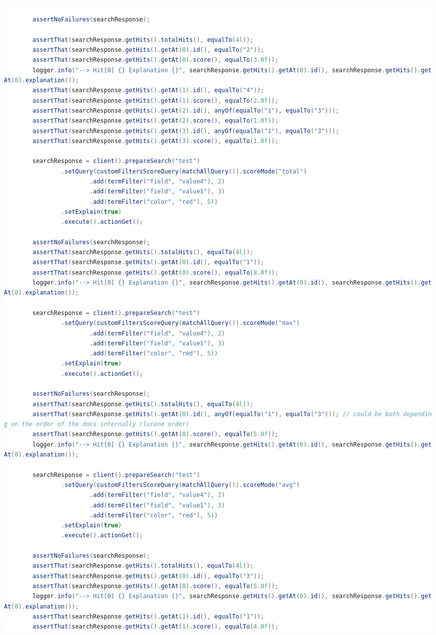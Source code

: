 ```java

        assertNoFailures(searchResponse);

        assertThat(searchResponse.getHits().totalHits(), equalTo(4l));
        assertThat(searchResponse.getHits().getAt(0).id(), equalTo("2"));
        assertThat(searchResponse.getHits().getAt(0).score(), equalTo(3.0f));
        logger.info("--> Hit[0] {} Explanation {}", searchResponse.getHits().getAt(0).id(), searchResponse.getHits().getAt(0).explanation());
        assertThat(searchResponse.getHits().getAt(1).id(), equalTo("4"));
        assertThat(searchResponse.getHits().getAt(1).score(), equalTo(2.0f));
        assertThat(searchResponse.getHits().getAt(2).id(), anyOf(equalTo("1"), equalTo("3")));
        assertThat(searchResponse.getHits().getAt(2).score(), equalTo(1.0f));
        assertThat(searchResponse.getHits().getAt(3).id(), anyOf(equalTo("1"), equalTo("3")));
        assertThat(searchResponse.getHits().getAt(3).score(), equalTo(1.0f));

        searchResponse = client().prepareSearch("test")
                .setQuery(customFiltersScoreQuery(matchAllQuery()).scoreMode("total")
                        .add(termFilter("field", "value4"), 2)
                        .add(termFilter("field", "value1"), 3)
                        .add(termFilter("color", "red"), 5))
                .setExplain(true)
                .execute().actionGet();

        assertNoFailures(searchResponse);
        assertThat(searchResponse.getHits().totalHits(), equalTo(4l));
        assertThat(searchResponse.getHits().getAt(0).id(), equalTo("1"));
        assertThat(searchResponse.getHits().getAt(0).score(), equalTo(8.0f));
        logger.info("--> Hit[0] {} Explanation {}", searchResponse.getHits().getAt(0).id(), searchResponse.getHits().getAt(0).explanation());

        searchResponse = client().prepareSearch("test")
                .setQuery(customFiltersScoreQuery(matchAllQuery()).scoreMode("max")
                        .add(termFilter("field", "value4"), 2)
                        .add(termFilter("field", "value1"), 3)
                        .add(termFilter("color", "red"), 5))
                .setExplain(true)
                .execute().actionGet();

        assertNoFailures(searchResponse);
        assertThat(searchResponse.getHits().totalHits(), equalTo(4l));
        assertThat(searchResponse.getHits().getAt(0).id(), anyOf(equalTo("1"), equalTo("3"))); // could be both depending on the order of the docs internally (lucene order)
        assertThat(searchResponse.getHits().getAt(0).score(), equalTo(5.0f));
        logger.info("--> Hit[0] {} Explanation {}", searchResponse.getHits().getAt(0).id(), searchResponse.getHits().getAt(0).explanation());

        searchResponse = client().prepareSearch("test")
                .setQuery(customFiltersScoreQuery(matchAllQuery()).scoreMode("avg")
                        .add(termFilter("field", "value4"), 2)
                        .add(termFilter("field", "value1"), 3)
                        .add(termFilter("color", "red"), 5))
                .setExplain(true)
                .execute().actionGet();

        assertNoFailures(searchResponse);
        assertThat(searchResponse.getHits().totalHits(), equalTo(4l));
        assertThat(searchResponse.getHits().getAt(0).id(), equalTo("3"));
        assertThat(searchResponse.getHits().getAt(0).score(), equalTo(5.0f));
        logger.info("--> Hit[0] {} Explanation {}", searchResponse.getHits().getAt(0).id(), searchResponse.getHits().getAt(0).explanation());
        assertThat(searchResponse.getHits().getAt(1).id(), equalTo("1"));
        assertThat(searchResponse.getHits().getAt(1).score(), equalTo(4.0f));
```